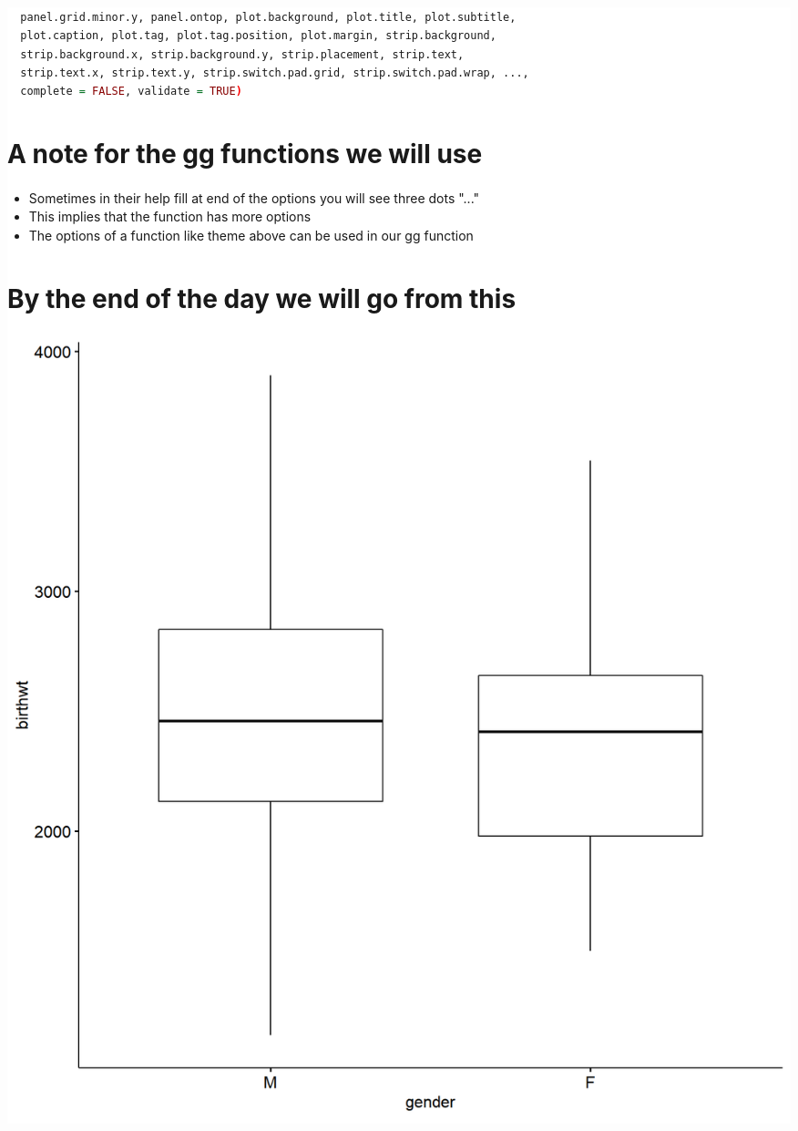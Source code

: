 ```r
  panel.grid.minor.y, panel.ontop, plot.background, plot.title, plot.subtitle,
  plot.caption, plot.tag, plot.tag.position, plot.margin, strip.background,
  strip.background.x, strip.background.y, strip.placement, strip.text,
  strip.text.x, strip.text.y, strip.switch.pad.grid, strip.switch.pad.wrap, ...,
  complete = FALSE, validate = TRUE)
```


A note for the gg functions we will use
========================================================

- Sometimes in their help fill at end of the options you will see three dots "..."
- This implies that the function has more options 
- The options of a function like theme above can be used in our gg function




By the end of the day we will go from this
========================================================

![plot of chunk unnamed-chunk-4](Figs/unnamed-chunk-4-1.png)
